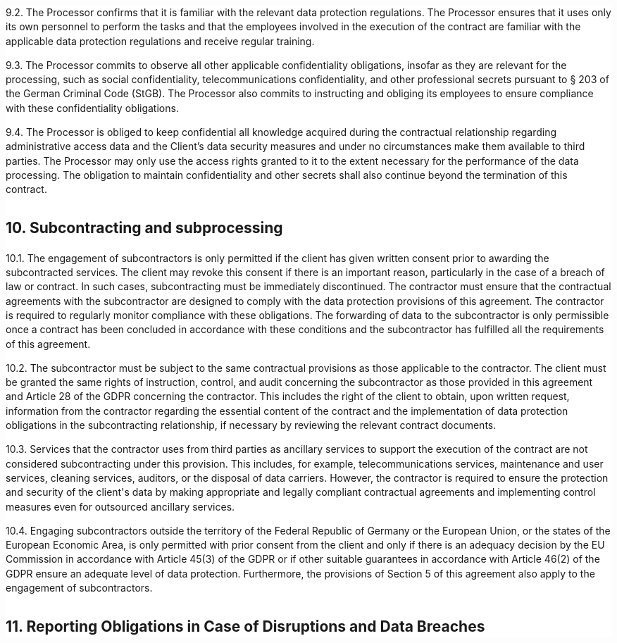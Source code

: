 9.2. The Processor confirms that it is familiar with the relevant data protection regulations. The Processor ensures that it uses only its own personnel to perform the tasks and that the employees involved in the execution of the contract are familiar with the applicable data protection regulations and receive regular training.

9.3. The Processor commits to observe all other applicable confidentiality obligations, insofar as they are relevant for the processing, such as social confidentiality, telecommunications confidentiality, and other professional secrets pursuant to § 203 of the German Criminal Code (StGB). The Processor also commits to instructing and obliging its employees to ensure compliance with these confidentiality obligations.

9.4. The Processor is obliged to keep confidential all knowledge acquired during the contractual relationship regarding administrative access data and the Client’s data security measures and under no circumstances make them available to third parties. The Processor may only use the access rights granted to it to the extent necessary for the performance of the data processing. The obligation to maintain confidentiality and other secrets shall also continue beyond the termination of this contract.

## 10. Subcontracting and subprocessing

10.1. The engagement of subcontractors is only permitted if the client has given written consent prior to awarding the subcontracted services. The client may revoke this consent if there is an important reason, particularly in the case of a breach of law or contract. In such cases, subcontracting must be immediately discontinued. The contractor must ensure that the contractual agreements with the subcontractor are designed to comply with the data protection provisions of this agreement. The contractor is required to regularly monitor compliance with these obligations. The forwarding of data to the subcontractor is only permissible once a contract has been concluded in accordance with these conditions and the subcontractor has fulfilled all the requirements of this agreement.

10.2. The subcontractor must be subject to the same contractual provisions as those applicable to the contractor. The client must be granted the same rights of instruction, control, and audit concerning the subcontractor as those provided in this agreement and Article 28 of the GDPR concerning the contractor. This includes the right of the client to obtain, upon written request, information from the contractor regarding the essential content of the contract and the implementation of data protection obligations in the subcontracting relationship, if necessary by reviewing the relevant contract documents.

10.3. Services that the contractor uses from third parties as ancillary services to support the execution of the contract are not considered subcontracting under this provision. This includes, for example, telecommunications services, maintenance and user services, cleaning services, auditors, or the disposal of data carriers. However, the contractor is required to ensure the protection and security of the client's data by making appropriate and legally compliant contractual agreements and implementing control measures even for outsourced ancillary services.

10.4. Engaging subcontractors outside the territory of the Federal Republic of Germany or the European Union, or the states of the European Economic Area, is only permitted with prior consent from the client and only if there is an adequacy decision by the EU Commission in accordance with Article 45(3) of the GDPR or if other suitable guarantees in accordance with Article 46(2) of the GDPR ensure an adequate level of data protection. Furthermore, the provisions of Section 5 of this agreement also apply to the engagement of subcontractors.

## 11. Reporting Obligations in Case of Disruptions and Data Breaches

